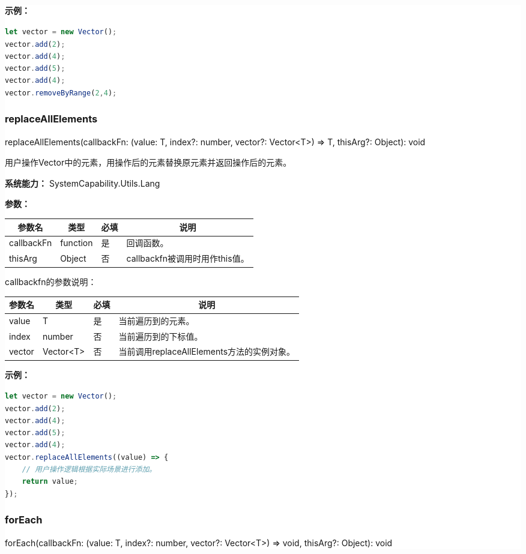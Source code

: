 **示例：**

```ts
let vector = new Vector();
vector.add(2);
vector.add(4);
vector.add(5);
vector.add(4);
vector.removeByRange(2,4);
```

### replaceAllElements

replaceAllElements(callbackFn: (value: T, index?: number, vector?: Vector&lt;T&gt;) => T,
thisArg?: Object): void

用户操作Vector中的元素，用操作后的元素替换原元素并返回操作后的元素。

**系统能力：** SystemCapability.Utils.Lang

**参数：**

| 参数名 | 类型 | 必填 | 说明 |
| -------- | -------- | -------- | -------- |
| callbackFn | function | 是 | 回调函数。 |
| thisArg | Object | 否 | callbackfn被调用时用作this值。 |

callbackfn的参数说明：

| 参数名 | 类型 | 必填 | 说明 |
| -------- | -------- | -------- | -------- |
| value | T | 是 | 当前遍历到的元素。 |
| index | number | 否 | 当前遍历到的下标值。 |
| vector | Vector&lt;T&gt; | 否 | 当前调用replaceAllElements方法的实例对象。 |

**示例：**

```ts
let vector = new Vector();
vector.add(2);
vector.add(4);
vector.add(5);
vector.add(4);
vector.replaceAllElements((value) => {
    // 用户操作逻辑根据实际场景进行添加。
    return value;
});
```

### forEach

forEach(callbackFn: (value: T, index?: number, vector?: Vector&lt;T&gt;) => void,
thisArg?: Object): void

